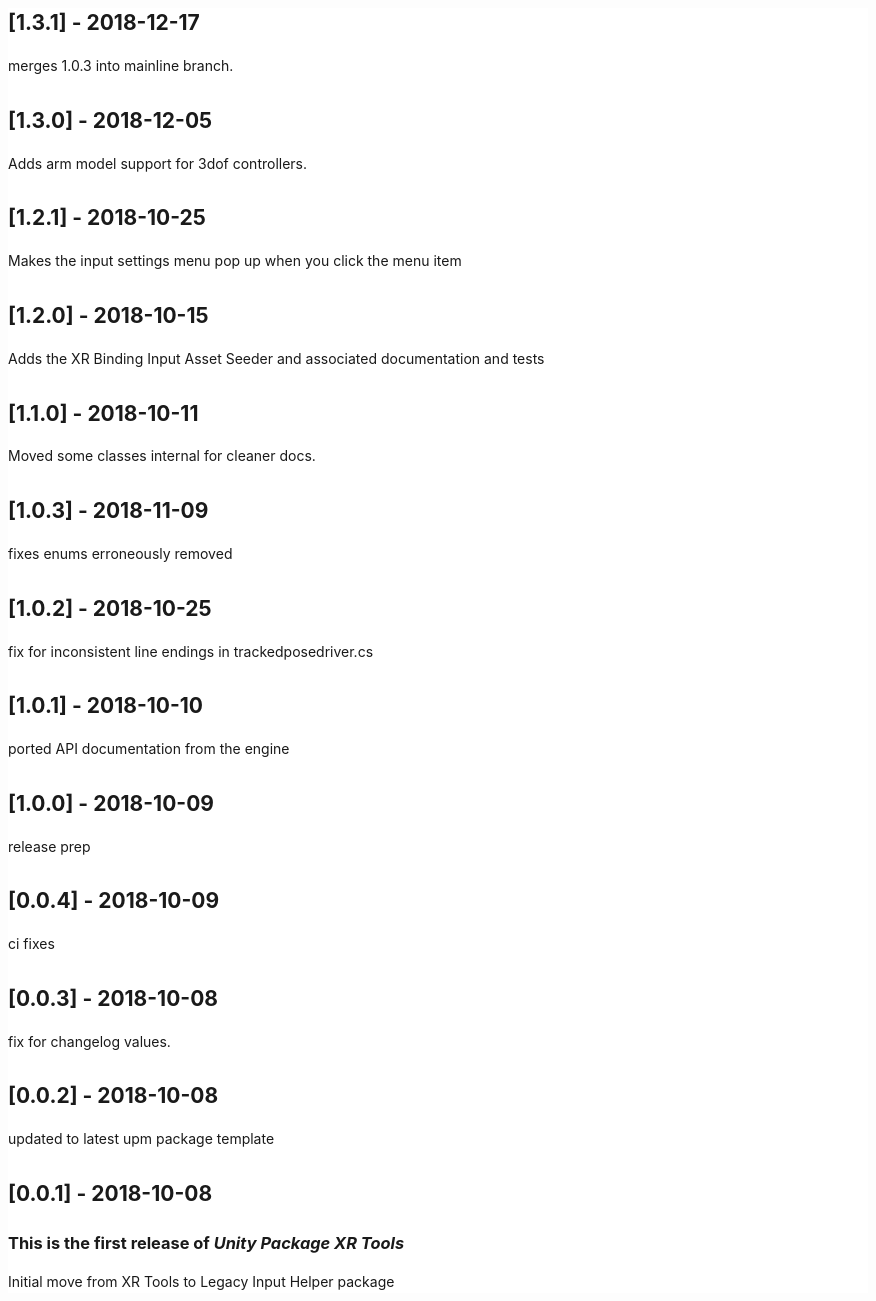 ## [1.3.1] - 2018-12-17
merges 1.0.3 into mainline branch.

## [1.3.0] - 2018-12-05
Adds arm model support for 3dof controllers.

## [1.2.1] - 2018-10-25
Makes the input settings menu pop up when you click the menu item

## [1.2.0] - 2018-10-15
Adds the XR Binding Input Asset Seeder and associated documentation and tests

## [1.1.0] - 2018-10-11
Moved some classes internal for cleaner docs.

## [1.0.3] - 2018-11-09
fixes enums erroneously removed

## [1.0.2] - 2018-10-25
fix for inconsistent line endings in trackedposedriver.cs

## [1.0.1] - 2018-10-10
ported API documentation from the engine

## [1.0.0] - 2018-10-09
release prep

## [0.0.4] - 2018-10-09
ci fixes

## [0.0.3] - 2018-10-08
fix for changelog values.

## [0.0.2] - 2018-10-08
updated to latest upm package template

## [0.0.1] - 2018-10-08

### This is the first release of *Unity Package XR Tools*
Initial move from XR Tools to Legacy Input Helper package

